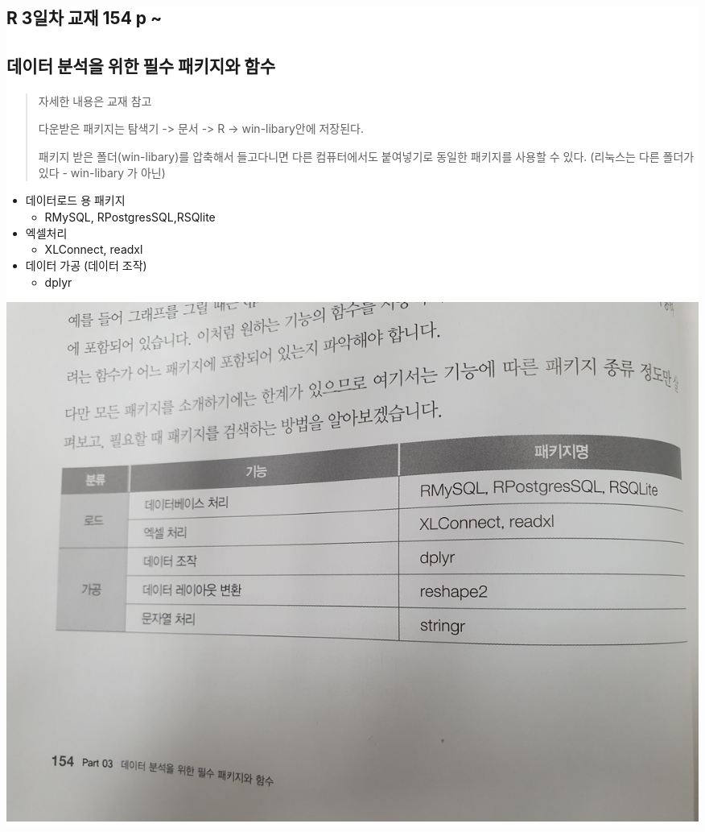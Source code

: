 ## R 3일차  교재 154 p ~

## 데이터 분석을 위한 필수 패키지와 함수

> 자세한 내용은 교재 참고
>
> 다운받은 패키지는 탐색기 -> 문서 -> R ->  win-libary안에 저장된다.
>
> 패키지 받은 폴더(win-libary)를 압축해서 들고다니면 다른 컴퓨터에서도 붙여넣기로 동일한 패키지를 사용할 수 있다.  (리눅스는 다른 폴더가 있다 - win-libary 가 아닌)

- 데이터로드 용 패키지
  - RMySQL, RPostgresSQL,RSQlite
- 엑셀처리
  - XLConnect, readxl
- 데이터 가공 (데이터 조작)
  - dplyr

![1](R(3일차)/1.jpg)
